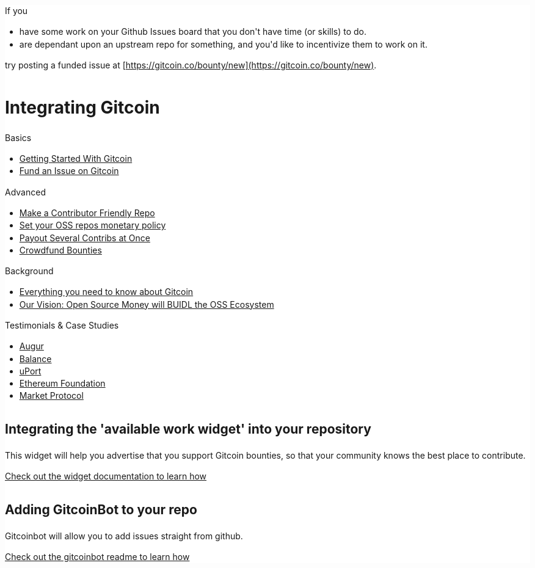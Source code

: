 If you

* have some work on your Github Issues board that you don't have time (or skills) to do.
* are dependant upon an upstream repo for something, and you'd like to incentivize them to work on it.

try posting a funded issue at [https://gitcoin.co/bounty/new](https://gitcoin.co/bounty/new).

# Integrating Gitcoin

Basics

* [Getting Started With Gitcoin](https://medium.com/gitcoin/getting-started-with-gitcoin-fa7149f2461a)
* [Fund an Issue on Gitcoin](https://medium.com/gitcoin/fund-an-issue-on-gitcoin-3d7245e9b3f3)

Advanced

* [Make a Contributor Friendly Repo](https://medium.com/gitcoin/how-to-build-a-contributor-friendly-project-927037f528d9)
* [Set your OSS repos monetary policy](https://medium.com/gitcoin/setting-your-oss-repos-monetary-policy-9c493118cd34)
* [Payout Several Contribs at Once](https://medium.com/gitcoin/payout-several-contributors-at-once-8742c13a8fdd)
* [Crowdfund Bounties](https://medium.com/gitcoin/crowdfunding-bounties-fd821b04309d)

Background

* [Everything you need to know about Gitcoin](https://medium.com/gitcoin/everything-you-need-to-know-about-gitcoin-fe2e3e292a21)
* [Our Vision: Open Source Money will BUIDL the OSS Ecosystem](https://gitcoin.co/blog/open-source-money-will-buidl-the-open-source-ecosystem/)

Testimonials & Case Studies

* [Augur](https://medium.com/gitcoin/gitcoin-testimonials-augur-9bfe97368a30)
* [Balance](https://medium.com/gitcoin/gitcoin-testimonials-balance-6d027fe01b9f)
* [uPort](https://medium.com/gitcoin/gitcoin-testimonials-uport-1510222f3744)
* [Ethereum Foundation](https://medium.com/gitcoin/gitcoin-testimonials-ethereum-foundation-web3py-py-evm-561cd4da92a6)
* [Market Protocol](https://medium.com/gitcoin/gitcoin-testimonials-market-protocol-722dbb263d19)

## Integrating the 'available work widget' into your repository

This widget will help you advertise that you support Gitcoin bounties, so that your community knows the best place to contribute.

[Check out the widget documentation to learn how](https://docs.gitcoin.co/mk_widget/)

## Adding GitcoinBot to your repo

Gitcoinbot will allow you to add issues straight from github.

[Check out the gitcoinbot readme to learn how](https://docs.gitcoin.co/mk_gitcoinbot/)
